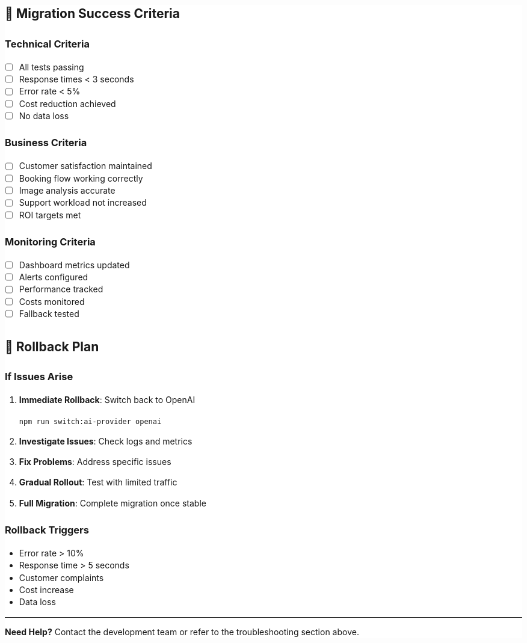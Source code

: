 ## 🎉 Migration Success Criteria

### Technical Criteria
- [ ] All tests passing
- [ ] Response times < 3 seconds
- [ ] Error rate < 5%
- [ ] Cost reduction achieved
- [ ] No data loss

### Business Criteria
- [ ] Customer satisfaction maintained
- [ ] Booking flow working correctly
- [ ] Image analysis accurate
- [ ] Support workload not increased
- [ ] ROI targets met

### Monitoring Criteria
- [ ] Dashboard metrics updated
- [ ] Alerts configured
- [ ] Performance tracked
- [ ] Costs monitored
- [ ] Fallback tested

## 🔄 Rollback Plan

### If Issues Arise
1. **Immediate Rollback**: Switch back to OpenAI
   ```bash
   npm run switch:ai-provider openai
   ```

2. **Investigate Issues**: Check logs and metrics

3. **Fix Problems**: Address specific issues

4. **Gradual Rollout**: Test with limited traffic

5. **Full Migration**: Complete migration once stable

### Rollback Triggers
- Error rate > 10%
- Response time > 5 seconds
- Customer complaints
- Cost increase
- Data loss

---

**Need Help?** Contact the development team or refer to the troubleshooting section above.
